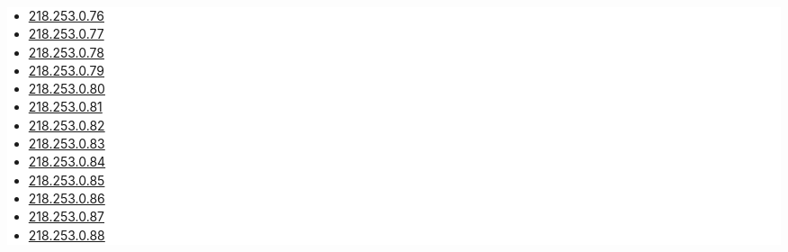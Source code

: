 <ul>
    <li>
        <a href="http://218.253.0.76">
            218.253.0.76
        </a>
    </li>
    <li>
        <a href="http://218.253.0.77">
            218.253.0.77
        </a>
    </li>
    <li>
        <a href="http://218.253.0.78">
            218.253.0.78
        </a>
    </li>
    <li>
        <a href="http://218.253.0.79">
            218.253.0.79
        </a>
    </li>
    <li>
        <a href="http://218.253.0.80">
            218.253.0.80
        </a>
    </li>
    <li>
        <a href="http://218.253.0.81">
            218.253.0.81
        </a>
    </li>
    <li>
        <a href="http://218.253.0.82">
            218.253.0.82
        </a>
    </li>
    <li>
        <a href="http://218.253.0.83">
            218.253.0.83
        </a>
    </li>
    <li>
        <a href="http://218.253.0.84">
            218.253.0.84
        </a>
    </li>
    <li>
        <a href="http://218.253.0.85">
            218.253.0.85
        </a>
    </li>
    <li>
        <a href="http://218.253.0.86">
            218.253.0.86
        </a>
    </li>
    <li>
        <a href="http://218.253.0.87">
            218.253.0.87
        </a>
    </li>
    <li>
        <a href="http://218.253.0.88">
            218.253.0.88